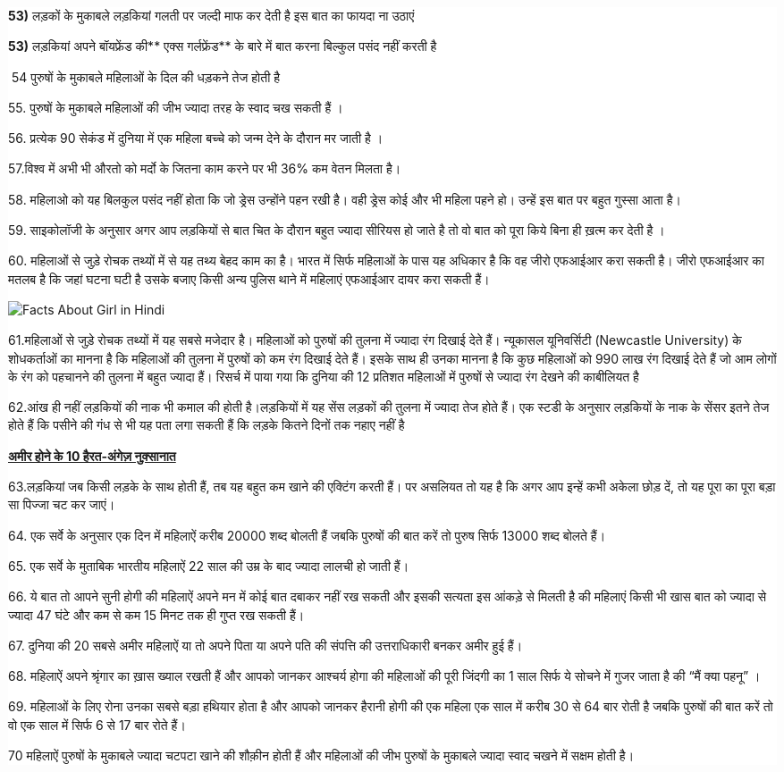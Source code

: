 **53)** लड़कों के मुकाबले लड़कियां गलती पर जल्दी माफ कर देती है इस बात का फायदा ना उठाएं

**53)** लड़कियां अपने बॉयफ्रेंड की** एक्स गर्लफ्रेंड** के बारे में बात करना बिल्कुल पसंद नहीं करती है

 54 पुरुषों के मुकाबले महिलाओं के दिल की धड़कने तेज होती है

55\. पुरुषों के मुकाबले महिलाओं की जीभ ज्यादा तरह के स्वाद चख सकती हैं ।

56\. प्रत्येक 90 सेकंड में दुनिया में एक महिला बच्चे को जन्म देने के दौरान मर जाती है ।

57.विश्व में अभी भी औरतो को मर्दो के जितना काम करने पर भी 36% कम वेतन मिलता है।

58\. महिलाओ को यह बिलकुल पसंद नहीं होता कि जो ड्रेस उन्होंने पहन रखी है। वही ड्रेस कोई और भी महिला पहने हो। उन्हें इस बात पर बहुत गुस्सा आता है।

59\. साइकोलॉजी के अनुसार अगर आप लड़कियों से बात चित के दौरान बहुत ज्यादा सीरियस हो जाते है तो वो बात को पूरा किये बिना ही ख़त्म कर देती है ।

60\. महिलाओं से जुड़े रोचक तथ्यों में से यह तथ्य बेहद काम का है। भारत में सिर्फ महिलाओं के पास यह अधिकार है कि वह जीरो एफआईआर करा सकती है। जीरो एफआईआर का मतलब है कि जहां घटना घटी है उसके बजाए किसी अन्य पुलिस थाने में महिलाएं एफआईआर दायर करा सकती हैं।

![Facts About Girl in Hindi](https://gkgud.com/wp-content/uploads/2021/04/ali-pazani-wDaYT6c2ZPY-unsplash-819x1024.jpg)

61.महिलाओं से जुड़े रोचक तथ्यों में यह सबसे मजेदार है। महिलाओं को पुरुषों की तुलना में ज्यादा रंग दिखाई देते हैं। न्यूकासल यूनिवर्सिटी (Newcastle University) के शोधकर्ताओं का मानना है कि महिलाओं की तुलना में पुरुषों को कम रंग दिखाई देते हैं। इसके साथ ही उनका मानना है कि कुछ महिलाओं को 990 लाख रंग दिखाई देते हैं जो आम लोगों के रंग को पहचानने की तुलना में बहुत ज्यादा हैं। रिसर्च में पाया गया कि दुनिया की 12 प्रतिशत महिलाओं में पुरुषों से ज्यादा रंग देखने की काबीलियत है

62.आंख ही नहीं लड़कियों की नाक भी कमाल की होती है।लड़कियों में यह सेंस लड़कों की तुलना में ज्यादा तेज होते हैं। एक स्टडी के अनुसार लड़कियों के नाक के सेंसर इतने तेज होते हैं कि पसीने की गंध से भी यह पता लगा सकती हैं कि लड़के कितने दिनों तक नहाए नहीं है

[**अमीर होने के 10 हैरत-अंगेज़ नुक़्सानात**](https://gkgud.com/ameer-hone-ke-nukasaan/)

63.लड़कियां जब किसी लड़के के साथ होती हैं, तब यह बहुत कम खाने की एक्‍टिंग करती हैं। पर असलियत तो यह है कि अगर आप इन्‍हें कभी अकेला छोड़ दें, तो यह पूरा का पूरा बड़ा सा पिज्‍जा चट कर जाएं।

64\. एक सर्वे के अनुसार एक दिन में महिलाऐं करीब 20000 शब्द बोलती हैं जबकि पुरुषों की बात करें तो पुरुष सिर्फ 13000 शब्द बोलते हैं।

65\. एक सर्वे के मुताबिक भारतीय महिलाऐं 22 साल की उम्र के बाद ज्यादा लालची हो जाती हैं।

66\. ये बात तो आपने सुनी होगी की महिलाऐं अपने मन में कोई बात दबाकर नहीं रख सकती और इसकी सत्यता इस आंकड़े से मिलती है की महिलाएं किसी भी खास बात को ज्यादा से ज्यादा 47 घंटे और कम से कम 15 मिनट तक ही गुप्त रख सकती हैं।

67\. दुनिया की 20 सबसे अमीर महिलाऐं या तो अपने पिता या अपने पति की संपत्ति की उत्तराधिकारी बनकर अमीर हुई हैं।

68\. महिलाऐं अपने श्रृंगार का ख़ास ख्याल रखती हैं और आपको जानकर आश्चर्य होगा की महिलाओं की पूरी जिंदगी का 1 साल सिर्फ ये सोचने में गुजर जाता है की “मैं क्या पहनू” ।

69\. महिलाओं के लिए रोना उनका सबसे बड़ा हथियार होता है और आपको जानकर हैरानी होगी की एक महिला एक साल में करीब 30 से 64 बार रोती है जबकि पुरुषों की बात करें तो वो एक साल में सिर्फ 6 से 17 बार रोते हैं।

70 महिलाऐं पुरुषों के मुकाबले ज्यादा चटपटा खाने की शौक़ीन होती हैं और महिलाओं की जीभ पुरुषों के मुकाबले ज्यादा स्वाद चखने में सक्षम होती है।
